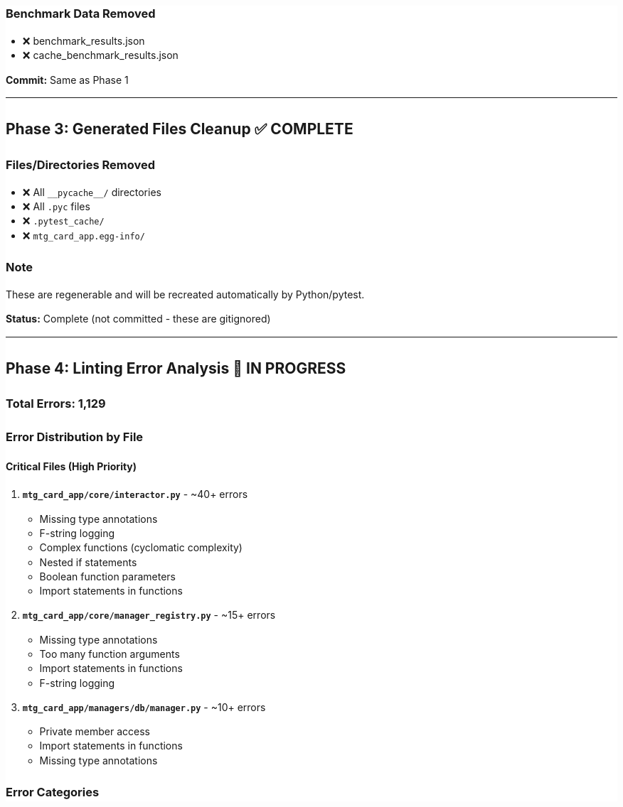 ### Benchmark Data Removed
- ❌ benchmark_results.json
- ❌ cache_benchmark_results.json

**Commit:** Same as Phase 1

---

## Phase 3: Generated Files Cleanup ✅ COMPLETE

### Files/Directories Removed
- ❌ All `__pycache__/` directories
- ❌ All `.pyc` files
- ❌ `.pytest_cache/`
- ❌ `mtg_card_app.egg-info/`

### Note
These are regenerable and will be recreated automatically by Python/pytest.

**Status:** Complete (not committed - these are gitignored)

---

## Phase 4: Linting Error Analysis 🔄 IN PROGRESS

### Total Errors: 1,129

### Error Distribution by File

#### Critical Files (High Priority)
1. **`mtg_card_app/core/interactor.py`** - ~40+ errors
   - Missing type annotations
   - F-string logging
   - Complex functions (cyclomatic complexity)
   - Nested if statements
   - Boolean function parameters
   - Import statements in functions

2. **`mtg_card_app/core/manager_registry.py`** - ~15+ errors
   - Missing type annotations
   - Too many function arguments
   - Import statements in functions
   - F-string logging

3. **`mtg_card_app/managers/db/manager.py`** - ~10+ errors
   - Private member access
   - Import statements in functions
   - Missing type annotations

### Error Categories

